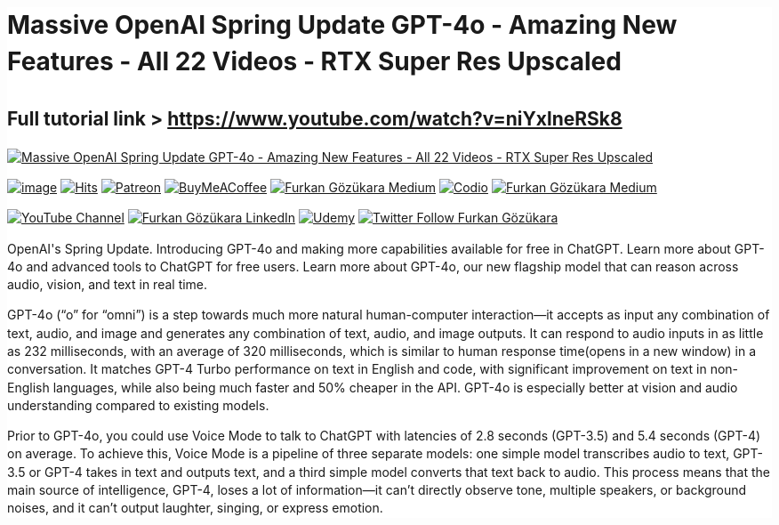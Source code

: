 # Massive OpenAI Spring Update GPT-4o - Amazing New Features - All 22 Videos - RTX Super Res Upscaled

## Full tutorial link > https://www.youtube.com/watch?v=niYxlneRSk8

[![Massive OpenAI Spring Update GPT-4o - Amazing New Features - All 22 Videos - RTX Super Res Upscaled](https://img.youtube.com/vi/niYxlneRSk8/sddefault.jpg)](https://www.youtube.com/watch?v=niYxlneRSk8 "Massive OpenAI Spring Update GPT-4o - Amazing New Features - All 22 Videos - RTX Super Res Upscaled")

[![image](https://img.shields.io/discord/772774097734074388?label=Discord&logo=discord)](https://discord.com/servers/software-engineering-courses-secourses-772774097734074388) [![Hits](https://hits.sh/github.com/FurkanGozukara/Stable-Diffusion/blob/main/Tutorials/Massive-OpenAI-Spring-Update-GPT-4o-Amazing-New-Features-All-22-Videos-RTX-Super-Res-Upscaled.md.svg?style=plastic&label=Hits%20Since%2025.08.27&labelColor=007ec6&logo=SECourses)](https://hits.sh/github.com/FurkanGozukara/Stable-Diffusion/blob/main/Tutorials/Massive-OpenAI-Spring-Update-GPT-4o-Amazing-New-Features-All-22-Videos-RTX-Super-Res-Upscaled.md)
[![Patreon](https://img.shields.io/badge/Patreon-Support%20Me-F2EB0E?style=for-the-badge&logo=patreon)](https://www.patreon.com/c/SECourses) [![BuyMeACoffee](https://img.shields.io/badge/Buy%20Me%20a%20Coffee-ffdd00?style=for-the-badge&logo=buy-me-a-coffee&logoColor=black)](https://www.buymeacoffee.com/DrFurkan) [![Furkan Gözükara Medium](https://img.shields.io/badge/Medium-Follow%20Me-800080?style=for-the-badge&logo=medium&logoColor=white)](https://medium.com/@furkangozukara) [![Codio](https://img.shields.io/static/v1?style=for-the-badge&message=Articles&color=4574E0&logo=Codio&logoColor=FFFFFF&label=CivitAI)](https://civitai.com/user/SECourses/articles) [![Furkan Gözükara Medium](https://img.shields.io/badge/DeviantArt-Follow%20Me-990000?style=for-the-badge&logo=deviantart&logoColor=white)](https://www.deviantart.com/monstermmorpg)

[![YouTube Channel](https://img.shields.io/badge/YouTube-SECourses-C50C0C?style=for-the-badge&logo=youtube)](https://www.youtube.com/SECourses)  [![Furkan Gözükara LinkedIn](https://img.shields.io/badge/LinkedIn-Follow%20Me-0077B5?style=for-the-badge&logo=linkedin&logoColor=white)](https://www.linkedin.com/in/furkangozukara/)   [![Udemy](https://img.shields.io/static/v1?style=for-the-badge&message=Stable%20Diffusion%20Course&color=A435F0&logo=Udemy&logoColor=FFFFFF&label=Udemy)](https://www.udemy.com/course/stable-diffusion-dreambooth-lora-zero-to-hero/?referralCode=E327407C9BDF0CEA8156) [![Twitter Follow Furkan Gözükara](https://img.shields.io/badge/Twitter-Follow%20Me-1DA1F2?style=for-the-badge&logo=twitter&logoColor=white)](https://twitter.com/GozukaraFurkan)


OpenAI's Spring Update. Introducing GPT-4o and making more capabilities available for free in ChatGPT. Learn more about GPT-4o and advanced tools to ChatGPT for free users. Learn more about GPT-4o, our new flagship model that can reason across audio, vision, and text in real time.

GPT-4o (“o” for “omni”) is a step towards much more natural human-computer interaction—it accepts as input any combination of text, audio, and image and generates any combination of text, audio, and image outputs. It can respond to audio inputs in as little as 232 milliseconds, with an average of 320 milliseconds, which is similar to human response time(opens in a new window) in a conversation. It matches GPT-4 Turbo performance on text in English and code, with significant improvement on text in non-English languages, while also being much faster and 50% cheaper in the API. GPT-4o is especially better at vision and audio understanding compared to existing models.

Prior to GPT-4o, you could use Voice Mode to talk to ChatGPT with latencies of 2.8 seconds (GPT-3.5) and 5.4 seconds (GPT-4) on average. To achieve this, Voice Mode is a pipeline of three separate models: one simple model transcribes audio to text, GPT-3.5 or GPT-4 takes in text and outputs text, and a third simple model converts that text back to audio. This process means that the main source of intelligence, GPT-4, loses a lot of information—it can’t directly observe tone, multiple speakers, or background noises, and it can’t output laughter, singing, or express emotion.

